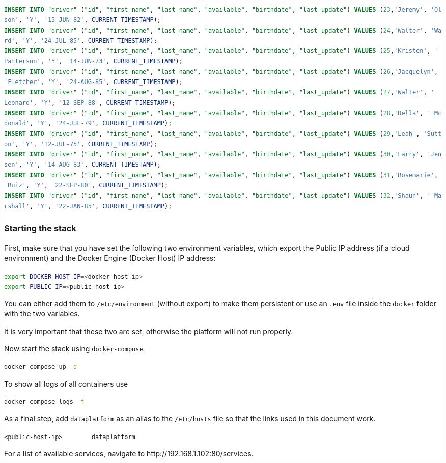 ```sql
INSERT INTO "driver" ("id", "first_name", "last_name", "available", "birthdate", "last_update") VALUES (23,'Jeremy', 'Olson', 'Y', '13-JUN-82', CURRENT_TIMESTAMP);
INSERT INTO "driver" ("id", "first_name", "last_name", "available", "birthdate", "last_update") VALUES (24,'Walter', 'Ward', 'Y', '24-JUL-85', CURRENT_TIMESTAMP);
INSERT INTO "driver" ("id", "first_name", "last_name", "available", "birthdate", "last_update") VALUES (25,'Kristen', ' Patterson', 'Y', '14-JUN-73', CURRENT_TIMESTAMP);
INSERT INTO "driver" ("id", "first_name", "last_name", "available", "birthdate", "last_update") VALUES (26,'Jacquelyn', 'Fletcher', 'Y', '24-AUG-85', CURRENT_TIMESTAMP);
INSERT INTO "driver" ("id", "first_name", "last_name", "available", "birthdate", "last_update") VALUES (27,'Walter', '  Leonard', 'Y', '12-SEP-88', CURRENT_TIMESTAMP);
INSERT INTO "driver" ("id", "first_name", "last_name", "available", "birthdate", "last_update") VALUES (28,'Della', ' Mcdonald', 'Y', '24-JUL-79', CURRENT_TIMESTAMP);
INSERT INTO "driver" ("id", "first_name", "last_name", "available", "birthdate", "last_update") VALUES (29,'Leah', 'Sutton', 'Y', '12-JUL-75', CURRENT_TIMESTAMP);
INSERT INTO "driver" ("id", "first_name", "last_name", "available", "birthdate", "last_update") VALUES (30,'Larry', 'Jensen', 'Y', '14-AUG-83', CURRENT_TIMESTAMP);
INSERT INTO "driver" ("id", "first_name", "last_name", "available", "birthdate", "last_update") VALUES (31,'Rosemarie', 'Ruiz', 'Y', '22-SEP-80', CURRENT_TIMESTAMP);
INSERT INTO "driver" ("id", "first_name", "last_name", "available", "birthdate", "last_update") VALUES (32,'Shaun', ' Marshall', 'Y', '22-JAN-85', CURRENT_TIMESTAMP);
```

### Starting the stack

First, make sure that you have set the following two environment variables, which export the Public IP address (if a cloud environment) and the Docker Engine (Docker Host)  IP address:

``` bash
export DOCKER_HOST_IP=<docker-host-ip>
export PUBLIC_IP=<public-host-ip>
```

You can either add them to `/etc/environment` (without export) to make them persistent or use an `.env` file inside the `docker` folder with the two variables.

It is very important that these two are set, otherwise the platform will not run properly.

Now start the stack using `docker-compose`.

``` bash
docker-compose up -d
```

To show all logs of all containers use

``` bash
docker-compose logs -f
```

As a final step, add `dataplatform` as an alias to the `/etc/hosts` file so that the links used in this document work. 

```
<public-host-ip>		dataplatform
```

For a list of available services, navigate to <http://192.168.1.102:80/services>.
